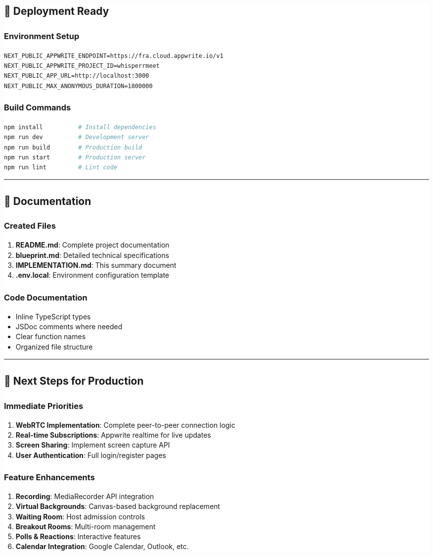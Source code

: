 
## 🚀 Deployment Ready

### Environment Setup
```env
NEXT_PUBLIC_APPWRITE_ENDPOINT=https://fra.cloud.appwrite.io/v1
NEXT_PUBLIC_APPWRITE_PROJECT_ID=whisperrmeet
NEXT_PUBLIC_APP_URL=http://localhost:3000
NEXT_PUBLIC_MAX_ANONYMOUS_DURATION=1800000
```

### Build Commands
```bash
npm install          # Install dependencies
npm run dev          # Development server
npm run build        # Production build
npm run start        # Production server
npm run lint         # Lint code
```

---

## 📝 Documentation

### Created Files
1. **README.md**: Complete project documentation
2. **blueprint.md**: Detailed technical specifications
3. **IMPLEMENTATION.md**: This summary document
4. **.env.local**: Environment configuration template

### Code Documentation
- Inline TypeScript types
- JSDoc comments where needed
- Clear function names
- Organized file structure

---

## 🎯 Next Steps for Production

### Immediate Priorities
1. **WebRTC Implementation**: Complete peer-to-peer connection logic
2. **Real-time Subscriptions**: Appwrite realtime for live updates
3. **Screen Sharing**: Implement screen capture API
4. **User Authentication**: Full login/register pages

### Feature Enhancements
1. **Recording**: MediaRecorder API integration
2. **Virtual Backgrounds**: Canvas-based background replacement
3. **Waiting Room**: Host admission controls
4. **Breakout Rooms**: Multi-room management
5. **Polls & Reactions**: Interactive features
6. **Calendar Integration**: Google Calendar, Outlook, etc.
